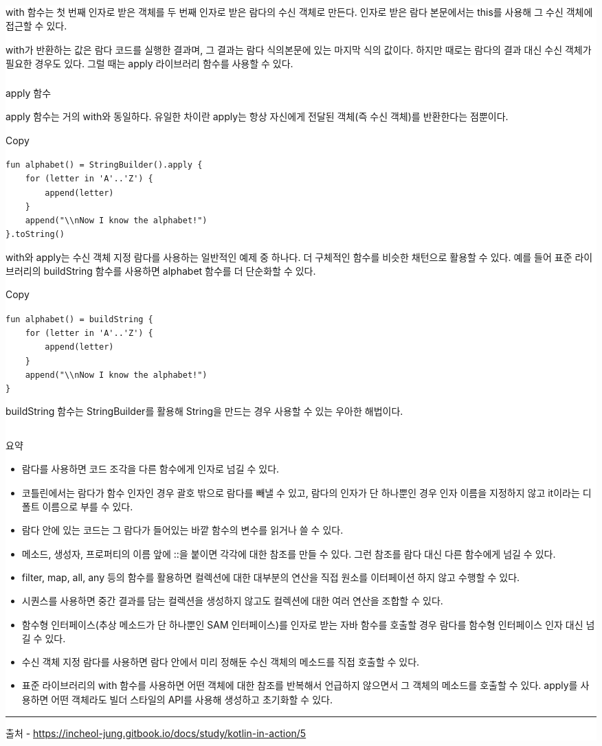 with 함수는 첫 번째 인자로 받은 객체를 두 번째 인자로 받은 람다의 수신 객체로 만든다. 인자로 받은 람다 본문에서는 this를 사용해 그 수신 객체에 접근할 수 있다.

with가 반환하는 값은 람다 코드를 실행한 결과며, 그 결과는 람다 식의본문에 있는 마지막 식의 값이다. 하지만 때로는 람다의 결과 대신 수신 객체가 필요한 경우도 있다. 그럴 때는 apply 라이브러리 함수를 사용할 수 있다.

### 

[](https://incheol-jung.gitbook.io/docs/study/kotlin-in-action/5#apply)

apply 함수

apply 함수는 거의 with와 동일하다. 유일한 차이란 apply는 항상 자신에게 전달된 객체(즉 수신 객체)를 반환한다는 점뿐이다.

Copy

```
fun alphabet() = StringBuilder().apply {
    for (letter in 'A'..'Z') {
        append(letter)
    }
    append("\\nNow I know the alphabet!")
}.toString()
```

with와 apply는 수신 객체 지정 람다를 사용하는 일반적인 예제 중 하나다. 더 구체적인 함수를 비슷한 채턴으로 활용할 수 있다. 예를 들어 표준 라이브러리의 buildString 함수를 사용하면 alphabet 함수를 더 단순화할 수 있다.

Copy

```
fun alphabet() = buildString {
    for (letter in 'A'..'Z') {
        append(letter)
    }
    append("\\nNow I know the alphabet!")
}
```

buildString 함수는 StringBuilder를 활용해 String을 만드는 경우 사용할 수 있는 우아한 해법이다.

## 

[](https://incheol-jung.gitbook.io/docs/study/kotlin-in-action/5#undefined-8)

요약

- 람다를 사용하면 코드 조각을 다른 함수에게 인자로 넘길 수 있다.
    
- 코틀린에서는 람다가 함수 인자인 경우 괄호 밖으로 람다를 빼낼 수 있고, 람다의 인자가 단 하나뿐인 경우 인자 이름을 지정하지 않고 it이라는 디폴트 이름으로 부를 수 있다.
    
- 람다 안에 있는 코드는 그 람다가 들어있는 바깥 함수의 변수를 읽거나 쓸 수 있다.
    
- 메소드, 생성자, 프로퍼티의 이름 앞에 ::을 붙이면 각각에 대한 참조를 만들 수 있다. 그런 참조를 람다 대신 다른 함수에게 넘길 수 있다.
    
- filter, map, all, any 등의 함수를 활용하면 컬렉션에 대한 대부분의 연산을 직접 원소를 이터페이션 하지 않고 수행할 수 있다.
    
- 시퀀스를 사용하면 중간 결과를 담는 컬렉션을 생성하지 않고도 컬렉션에 대한 여러 연산을 조합할 수 있다.
    
- 함수형 인터페이스(추상 메소드가 단 하나뿐인 SAM 인터페이스)를 인자로 받는 자바 함수를 호출할 경우 람다를 함수형 인터페이스 인자 대신 넘길 수 있다.
    
- 수신 객체 지정 람다를 사용하면 람다 안에서 미리 정해둔 수신 객체의 메소드를 직접 호출할 수 있다.
    
- 표준 라이브러리의 with 함수를 사용하면 어떤 객체에 대한 참조를 반복해서 언급하지 않으면서 그 객체의 메소드를 호출할 수 있다. apply를 사용하면 어떤 객체라도 빌더 스타일의 API를 사용해 생성하고 초기화할 수 있다.



---
출처 - https://incheol-jung.gitbook.io/docs/study/kotlin-in-action/5